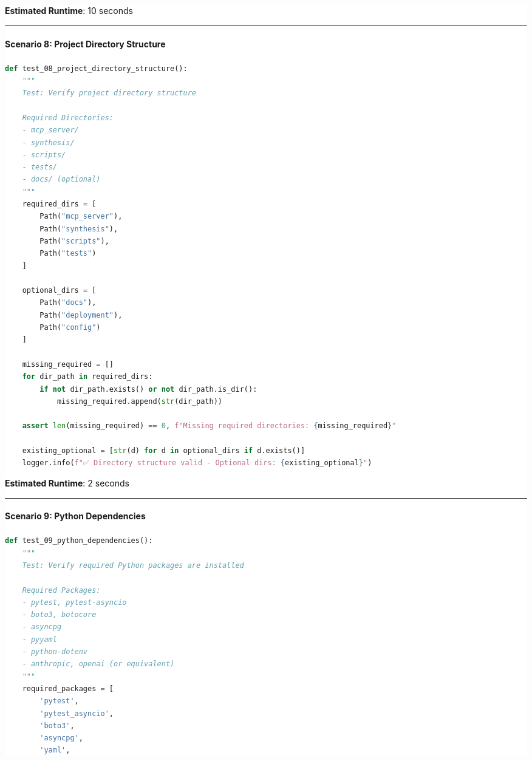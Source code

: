 **Estimated Runtime**: 10 seconds

---

#### Scenario 8: Project Directory Structure
```python
def test_08_project_directory_structure():
    """
    Test: Verify project directory structure

    Required Directories:
    - mcp_server/
    - synthesis/
    - scripts/
    - tests/
    - docs/ (optional)
    """
    required_dirs = [
        Path("mcp_server"),
        Path("synthesis"),
        Path("scripts"),
        Path("tests")
    ]

    optional_dirs = [
        Path("docs"),
        Path("deployment"),
        Path("config")
    ]

    missing_required = []
    for dir_path in required_dirs:
        if not dir_path.exists() or not dir_path.is_dir():
            missing_required.append(str(dir_path))

    assert len(missing_required) == 0, f"Missing required directories: {missing_required}"

    existing_optional = [str(d) for d in optional_dirs if d.exists()]
    logger.info(f"✅ Directory structure valid - Optional dirs: {existing_optional}")
```

**Estimated Runtime**: 2 seconds

---

#### Scenario 9: Python Dependencies
```python
def test_09_python_dependencies():
    """
    Test: Verify required Python packages are installed

    Required Packages:
    - pytest, pytest-asyncio
    - boto3, botocore
    - asyncpg
    - pyyaml
    - python-dotenv
    - anthropic, openai (or equivalent)
    """
    required_packages = [
        'pytest',
        'pytest_asyncio',
        'boto3',
        'asyncpg',
        'yaml',
```